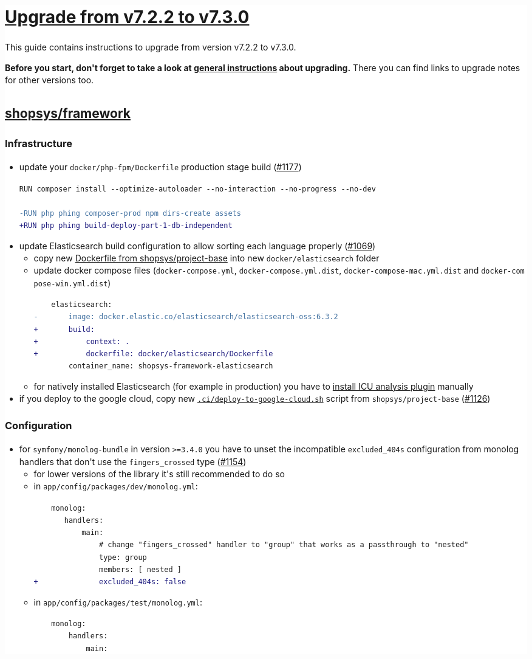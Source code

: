 # [Upgrade from v7.2.2 to v7.3.0](https://github.com/shopsys/shopsys/compare/v7.2.2...v7.3.0)

This guide contains instructions to upgrade from version v7.2.2 to v7.3.0.

**Before you start, don't forget to take a look at [general instructions](https://github.com/shopsys/shopsys/blob/7.3/UPGRADE.md) about upgrading.**
There you can find links to upgrade notes for other versions too.

## [shopsys/framework]

### Infrastructure
- update your `docker/php-fpm/Dockerfile` production stage build ([#1177](https://github.com/shopsys/shopsys/pull/1177))
    ```diff
    RUN composer install --optimize-autoloader --no-interaction --no-progress --no-dev

    -RUN php phing composer-prod npm dirs-create assets
    +RUN php phing build-deploy-part-1-db-independent
    ```
- update Elasticsearch build configuration to allow sorting each language properly ([#1069](https://github.com/shopsys/shopsys/pull/1069))
    - copy new [Dockerfile from shopsys/project-base](https://github.com/shopsys/project-base/blob/v7.3.0/docker/elasticsearch/Dockerfile) into new `docker/elasticsearch` folder
    - update docker compose files (`docker-compose.yml`, `docker-compose.yml.dist`, `docker-compose-mac.yml.dist` and `docker-compose-win.yml.dist`)
        ```diff
            elasticsearch:
        -       image: docker.elastic.co/elasticsearch/elasticsearch-oss:6.3.2
        +       build:
        +           context: .
        +           dockerfile: docker/elasticsearch/Dockerfile
                container_name: shopsys-framework-elasticsearch
        ```
    - for natively installed Elasticsearch (for example in production) you have to [install ICU analysis plugin](https://www.elastic.co/guide/en/elasticsearch/plugins/current/analysis-icu.html) manually
- if you deploy to the google cloud, copy new [`.ci/deploy-to-google-cloud.sh`](https://github.com/shopsys/project-base/blob/v7.3.0/.ci/deploy-to-google-cloud.sh) script from `shopsys/project-base` ([#1126](https://github.com/shopsys/shopsys/pull/1126))

### Configuration
- for `symfony/monolog-bundle` in version `>=3.4.0` you have to unset the incompatible `excluded_404s` configuration from monolog handlers that don't use the `fingers_crossed` type ([#1154](https://github.com/shopsys/shopsys/pull/1154))
    - for lower versions of the library it's still recommended to do so
    - in `app/config/packages/dev/monolog.yml`:
        ```diff
            monolog:
               handlers:
                   main:
                       # change "fingers_crossed" handler to "group" that works as a passthrough to "nested"
                       type: group
                       members: [ nested ]
        +              excluded_404s: false
        ```
    - in `app/config/packages/test/monolog.yml`:
        ```diff
            monolog:
                handlers:
                    main:

[shopsys/framework]: https://github.com/shopsys/framework